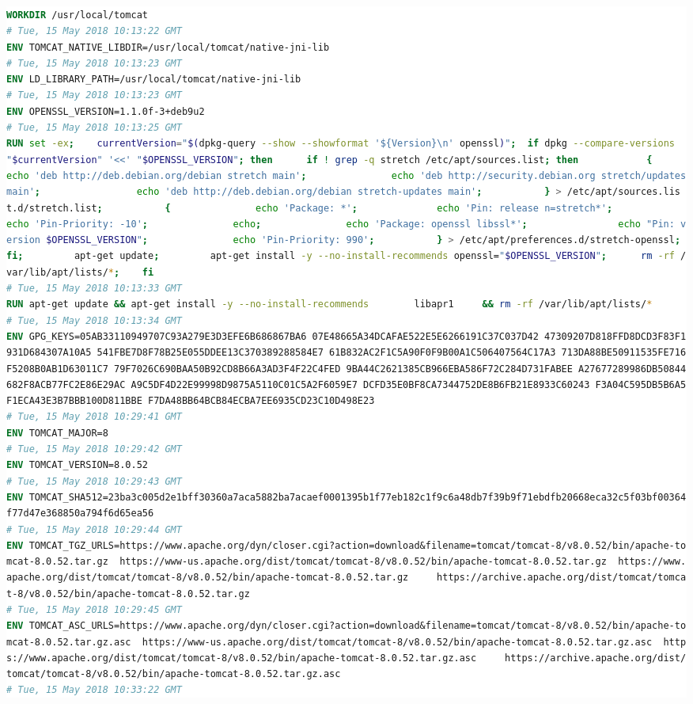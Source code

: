 ```dockerfile
WORKDIR /usr/local/tomcat
# Tue, 15 May 2018 10:13:22 GMT
ENV TOMCAT_NATIVE_LIBDIR=/usr/local/tomcat/native-jni-lib
# Tue, 15 May 2018 10:13:23 GMT
ENV LD_LIBRARY_PATH=/usr/local/tomcat/native-jni-lib
# Tue, 15 May 2018 10:13:23 GMT
ENV OPENSSL_VERSION=1.1.0f-3+deb9u2
# Tue, 15 May 2018 10:13:25 GMT
RUN set -ex; 	currentVersion="$(dpkg-query --show --showformat '${Version}\n' openssl)"; 	if dpkg --compare-versions "$currentVersion" '<<' "$OPENSSL_VERSION"; then 		if ! grep -q stretch /etc/apt/sources.list; then 			{ 				echo 'deb http://deb.debian.org/debian stretch main'; 				echo 'deb http://security.debian.org stretch/updates main'; 				echo 'deb http://deb.debian.org/debian stretch-updates main'; 			} > /etc/apt/sources.list.d/stretch.list; 			{ 				echo 'Package: *'; 				echo 'Pin: release n=stretch*'; 				echo 'Pin-Priority: -10'; 				echo; 				echo 'Package: openssl libssl*'; 				echo "Pin: version $OPENSSL_VERSION"; 				echo 'Pin-Priority: 990'; 			} > /etc/apt/preferences.d/stretch-openssl; 		fi; 		apt-get update; 		apt-get install -y --no-install-recommends openssl="$OPENSSL_VERSION"; 		rm -rf /var/lib/apt/lists/*; 	fi
# Tue, 15 May 2018 10:13:33 GMT
RUN apt-get update && apt-get install -y --no-install-recommends 		libapr1 	&& rm -rf /var/lib/apt/lists/*
# Tue, 15 May 2018 10:13:34 GMT
ENV GPG_KEYS=05AB33110949707C93A279E3D3EFE6B686867BA6 07E48665A34DCAFAE522E5E6266191C37C037D42 47309207D818FFD8DCD3F83F1931D684307A10A5 541FBE7D8F78B25E055DDEE13C370389288584E7 61B832AC2F1C5A90F0F9B00A1C506407564C17A3 713DA88BE50911535FE716F5208B0AB1D63011C7 79F7026C690BAA50B92CD8B66A3AD3F4F22C4FED 9BA44C2621385CB966EBA586F72C284D731FABEE A27677289986DB50844682F8ACB77FC2E86E29AC A9C5DF4D22E99998D9875A5110C01C5A2F6059E7 DCFD35E0BF8CA7344752DE8B6FB21E8933C60243 F3A04C595DB5B6A5F1ECA43E3B7BBB100D811BBE F7DA48BB64BCB84ECBA7EE6935CD23C10D498E23
# Tue, 15 May 2018 10:29:41 GMT
ENV TOMCAT_MAJOR=8
# Tue, 15 May 2018 10:29:42 GMT
ENV TOMCAT_VERSION=8.0.52
# Tue, 15 May 2018 10:29:43 GMT
ENV TOMCAT_SHA512=23ba3c005d2e1bff30360a7aca5882ba7acaef0001395b1f77eb182c1f9c6a48db7f39b9f71ebdfb20668eca32c5f03bf00364f77d47e368850a794f6d65ea56
# Tue, 15 May 2018 10:29:44 GMT
ENV TOMCAT_TGZ_URLS=https://www.apache.org/dyn/closer.cgi?action=download&filename=tomcat/tomcat-8/v8.0.52/bin/apache-tomcat-8.0.52.tar.gz 	https://www-us.apache.org/dist/tomcat/tomcat-8/v8.0.52/bin/apache-tomcat-8.0.52.tar.gz 	https://www.apache.org/dist/tomcat/tomcat-8/v8.0.52/bin/apache-tomcat-8.0.52.tar.gz 	https://archive.apache.org/dist/tomcat/tomcat-8/v8.0.52/bin/apache-tomcat-8.0.52.tar.gz
# Tue, 15 May 2018 10:29:45 GMT
ENV TOMCAT_ASC_URLS=https://www.apache.org/dyn/closer.cgi?action=download&filename=tomcat/tomcat-8/v8.0.52/bin/apache-tomcat-8.0.52.tar.gz.asc 	https://www-us.apache.org/dist/tomcat/tomcat-8/v8.0.52/bin/apache-tomcat-8.0.52.tar.gz.asc 	https://www.apache.org/dist/tomcat/tomcat-8/v8.0.52/bin/apache-tomcat-8.0.52.tar.gz.asc 	https://archive.apache.org/dist/tomcat/tomcat-8/v8.0.52/bin/apache-tomcat-8.0.52.tar.gz.asc
# Tue, 15 May 2018 10:33:22 GMT
```